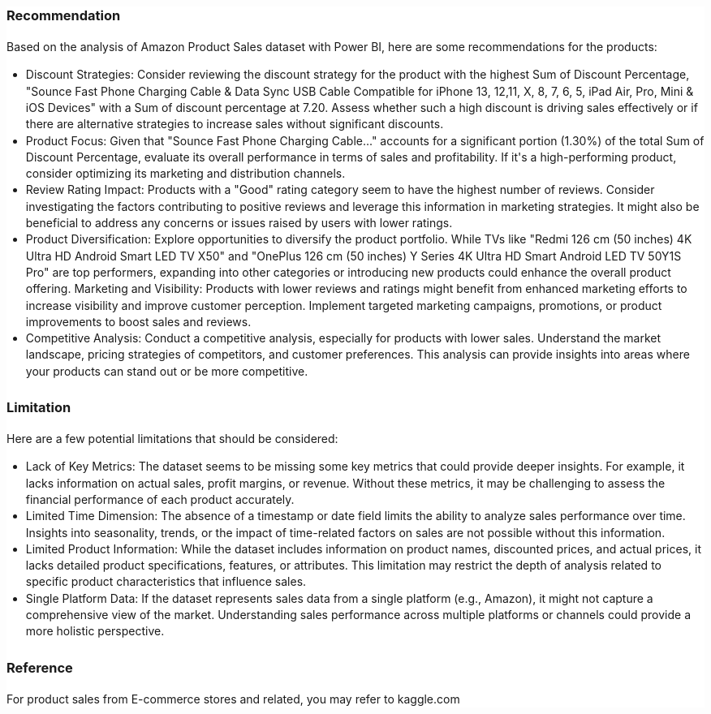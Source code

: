 
### Recommendation

Based on the analysis of Amazon Product Sales dataset with Power BI, here are some recommendations for the products:
- Discount Strategies: Consider reviewing the discount strategy for the product with the highest Sum of Discount Percentage, "Sounce Fast Phone Charging Cable & Data Sync USB Cable Compatible for iPhone 13, 12,11, X, 8, 7, 6, 5, iPad Air, Pro, Mini & iOS Devices" with a Sum of discount percentage at 7.20. Assess whether such a high discount is driving sales effectively or if there are alternative strategies to increase sales without significant discounts.
- Product Focus: Given that "Sounce Fast Phone Charging Cable..." accounts for a significant portion (1.30%) of the total Sum of Discount Percentage, evaluate its overall performance in terms of sales and profitability. If it's a high-performing product, consider optimizing its marketing and distribution channels.
- Review Rating Impact: Products with a "Good" rating category seem to have the highest number of reviews. Consider investigating the factors contributing to positive reviews and leverage this information in marketing strategies. It might also be beneficial to address any concerns or issues raised by users with lower ratings.
- Product Diversification: Explore opportunities to diversify the product portfolio. While TVs like "Redmi 126 cm (50 inches) 4K Ultra HD Android Smart LED TV X50" and "OnePlus 126 cm (50 inches) Y Series 4K Ultra HD Smart Android LED TV 50Y1S Pro" are top performers, expanding into other categories or introducing new products could enhance the overall product offering.
Marketing and Visibility: Products with lower reviews and ratings might benefit from enhanced marketing efforts to increase visibility and improve customer perception. Implement targeted marketing campaigns, promotions, or product improvements to boost sales and reviews.
- Competitive Analysis: Conduct a competitive analysis, especially for products with lower sales. Understand the market landscape, pricing strategies of competitors, and customer preferences. This analysis can provide insights into areas where your products can stand out or be more competitive.


### Limitation 

Here are a few potential limitations that should be considered:
- Lack of Key Metrics: The dataset seems to be missing some key metrics that could provide deeper insights. For example, it lacks information on actual sales, profit margins, or revenue. Without these metrics, it may be challenging to assess the financial performance of each product accurately.
- Limited Time Dimension: The absence of a timestamp or date field limits the ability to analyze sales performance over time. Insights into seasonality, trends, or the impact of time-related factors on sales are not possible without this information.
- Limited Product Information: While the dataset includes information on product names, discounted prices, and actual prices, it lacks detailed product specifications, features, or attributes. This limitation may restrict the depth of analysis related to specific product characteristics that influence sales.
- Single Platform Data: If the dataset represents sales data from a single platform (e.g., Amazon), it might not capture a comprehensive view of the market. Understanding sales performance across multiple platforms or channels could provide a more holistic perspective.


### Reference

For product sales from E-commerce stores and related, you may refer to kaggle.com





